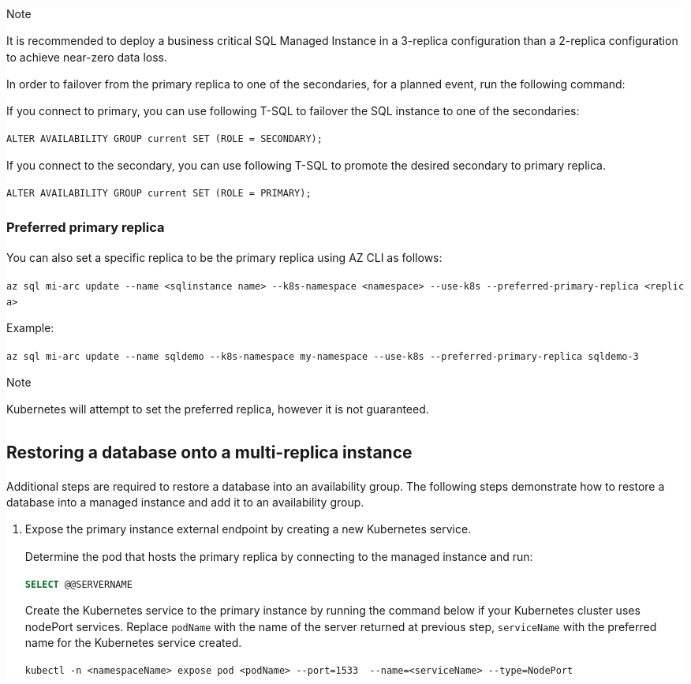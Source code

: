 > [!NOTE]
> It is recommended to deploy a business critical SQL Managed Instance in a 3-replica configuration than a 2-replica configuration to achieve near-zero data loss. 


In order to failover from the primary replica to one of the secondaries, for a planned event, run the following command:

If you connect to primary, you can use following T-SQL to failover the SQL instance to one of the secondaries:
```code
ALTER AVAILABILITY GROUP current SET (ROLE = SECONDARY);
```


If you connect to the secondary, you can use following T-SQL to promote the desired secondary to primary replica.
```code
ALTER AVAILABILITY GROUP current SET (ROLE = PRIMARY);
```
### Preferred primary replica

You can also set a specific replica to be the primary replica using AZ CLI as follows:
```azurecli
az sql mi-arc update --name <sqlinstance name> --k8s-namespace <namespace> --use-k8s --preferred-primary-replica <replica>
```

Example:
```azurecli
az sql mi-arc update --name sqldemo --k8s-namespace my-namespace --use-k8s --preferred-primary-replica sqldemo-3
```

> [!NOTE]
> Kubernetes will attempt to set the preferred replica, however it is not guaranteed.


 ## Restoring a database onto a multi-replica instance

Additional steps are required to restore a database into an availability group. The following steps demonstrate how to restore a database into a managed instance and add it to an availability group. 

1. Expose the primary instance external endpoint by creating a new Kubernetes service.

    Determine the pod that hosts the primary replica by connecting to the managed instance and run:

    ```sql
    SELECT @@SERVERNAME
    ```
    Create the Kubernetes service to the primary instance by running the command below if your Kubernetes cluster uses nodePort services. Replace `podName` with the name of the server returned at previous step, `serviceName` with the preferred name for the Kubernetes service created.

    ```console
    kubectl -n <namespaceName> expose pod <podName> --port=1533  --name=<serviceName> --type=NodePort
    ```
